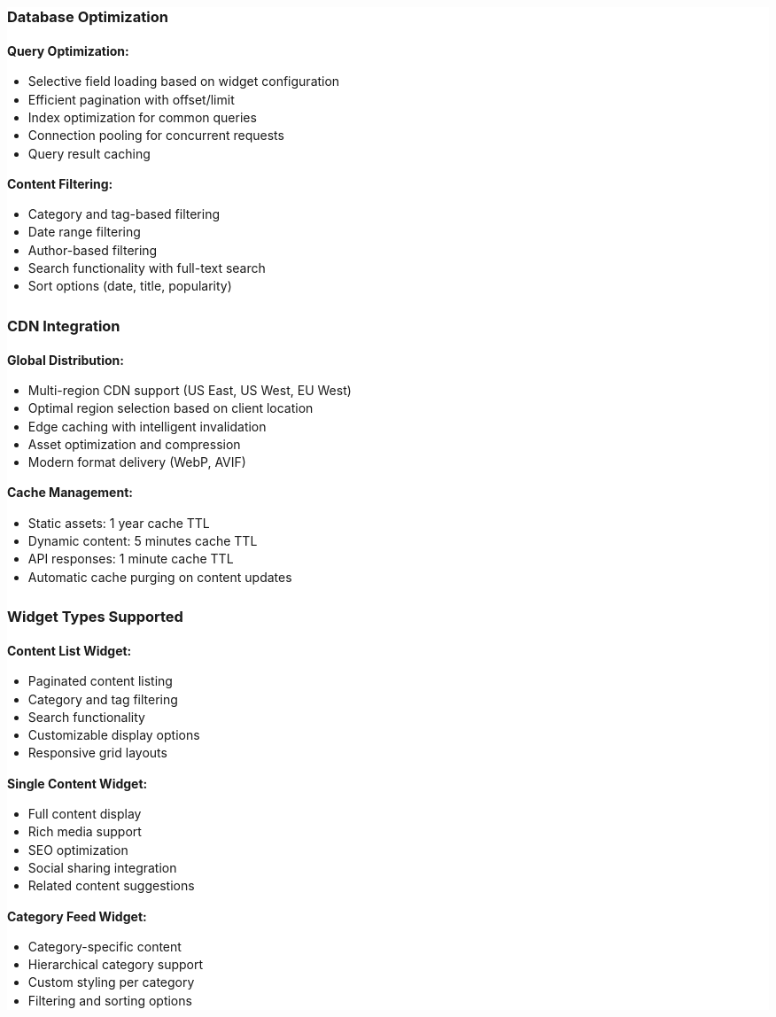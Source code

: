 ### Database Optimization

**Query Optimization:**
- Selective field loading based on widget configuration
- Efficient pagination with offset/limit
- Index optimization for common queries
- Connection pooling for concurrent requests
- Query result caching

**Content Filtering:**
- Category and tag-based filtering
- Date range filtering
- Author-based filtering
- Search functionality with full-text search
- Sort options (date, title, popularity)

### CDN Integration

**Global Distribution:**
- Multi-region CDN support (US East, US West, EU West)
- Optimal region selection based on client location
- Edge caching with intelligent invalidation
- Asset optimization and compression
- Modern format delivery (WebP, AVIF)

**Cache Management:**
- Static assets: 1 year cache TTL
- Dynamic content: 5 minutes cache TTL
- API responses: 1 minute cache TTL
- Automatic cache purging on content updates

### Widget Types Supported

**Content List Widget:**
- Paginated content listing
- Category and tag filtering
- Search functionality
- Customizable display options
- Responsive grid layouts

**Single Content Widget:**
- Full content display
- Rich media support
- SEO optimization
- Social sharing integration
- Related content suggestions

**Category Feed Widget:**
- Category-specific content
- Hierarchical category support
- Custom styling per category
- Filtering and sorting options
